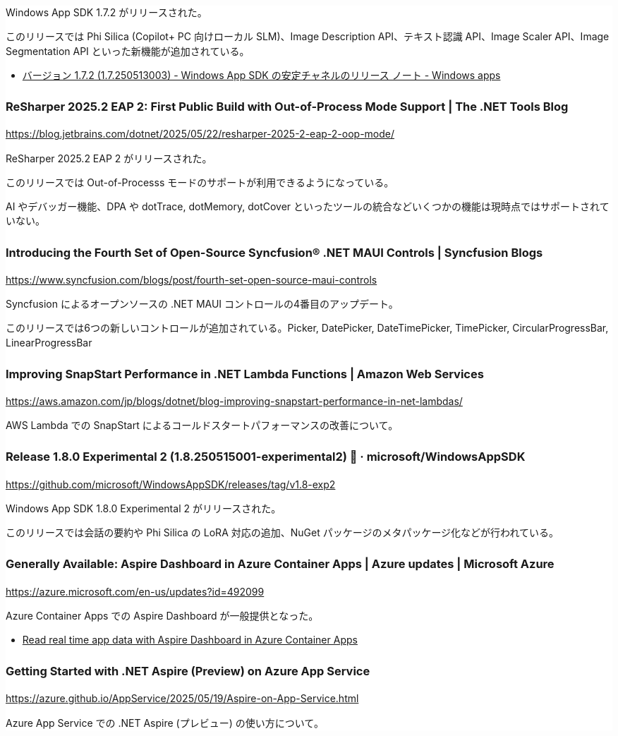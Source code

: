 Windows App SDK 1.7.2 がリリースされた。

このリリースでは Phi Silica (Copilot+ PC 向けローカル SLM)、Image Description API、テキスト認識 API、Image Scaler API、Image Segmentation API といった新機能が追加されている。

- [バージョン 1.7.2 (1.7.250513003) - Windows App SDK の安定チャネルのリリース ノート - Windows apps](https://learn.microsoft.com/ja-jp/windows/apps/windows-app-sdk/stable-channel#version-172-17250513003)

### ReSharper 2025.2 EAP 2: First Public Build with Out-of-Process Mode Support | The .NET Tools Blog
https://blog.jetbrains.com/dotnet/2025/05/22/resharper-2025-2-eap-2-oop-mode/

ReSharper 2025.2 EAP 2 がリリースされた。

このリリースでは Out-of-Processs モードのサポートが利用できるようになっている。

AI やデバッガー機能、DPA や dotTrace, dotMemory, dotCover といったツールの統合などいくつかの機能は現時点ではサポートされていない。

### Introducing the Fourth Set of Open-Source Syncfusion® .NET MAUI Controls | Syncfusion Blogs
https://www.syncfusion.com/blogs/post/fourth-set-open-source-maui-controls

Syncfusion によるオープンソースの .NET MAUI コントロールの4番目のアップデート。

このリリースでは6つの新しいコントロールが追加されている。Picker, DatePicker, DateTimePicker, TimePicker, CircularProgressBar, LinearProgressBar

### Improving SnapStart Performance in .NET Lambda Functions | Amazon Web Services
https://aws.amazon.com/jp/blogs/dotnet/blog-improving-snapstart-performance-in-net-lambdas/

AWS Lambda での SnapStart によるコールドスタートパフォーマンスの改善について。


### Release 1.8.0 Experimental 2 (1.8.250515001-experimental2) 🧪 · microsoft/WindowsAppSDK
https://github.com/microsoft/WindowsAppSDK/releases/tag/v1.8-exp2

Windows App SDK 1.8.0 Experimental 2 がリリースされた。

このリリースでは会話の要約や Phi Silica の LoRA 対応の追加、NuGet パッケージのメタパッケージ化などが行われている。

### Generally Available: Aspire Dashboard in Azure Container Apps | Azure updates | Microsoft Azure
https://azure.microsoft.com/en-us/updates?id=492099

Azure Container Apps での Aspire Dashboard が一般提供となった。

- [Read real time app data with Aspire Dashboard in Azure Container Apps](https://learn.microsoft.com/en-us/azure/container-apps/aspire-dashboard?pivots=azd)

### Getting Started with .NET Aspire (Preview) on Azure App Service
https://azure.github.io/AppService/2025/05/19/Aspire-on-App-Service.html

Azure App Service での .NET Aspire (プレビュー) の使い方について。
